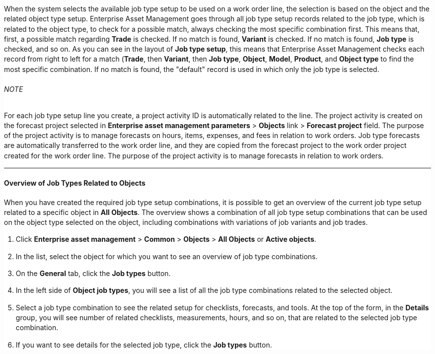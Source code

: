 

When the system selects the available job type setup to be used on a work order line, the selection is based on the object and the related object type setup. Enterprise Asset Management goes through all job type setup records related to the job type, which is related to the object type, to check for a possible match, always checking the most specific combination first. This means that, first, a possible match regarding **Trade** is checked. If no match is found, **Variant** is checked. If no match is found, **Job type** is checked, and so on. As you can see in the layout of **Job type setup**, this means that Enterprise Asset Management checks each record from right to left for a match (**Trade**, then **Variant**, then **Job type**, **Object**, **Model**, **Product**, and **Object type** to find the most specific combination. If no match is found, the "default" record is used in which only the job type is selected.


###### NOTE
For each job type setup line you create, a project activity ID is automatically related to the line. The project activity is created on the forecast project selected in **Enterprise asset management parameters** > **Objects** link > **Forecast project** field. The purpose of the project activity is to manage forecasts on hours, items, expenses, and fees in relation to work orders. Job type forecasts are automatically transferred to the work order line, and they are copied from the forecast project to the work order project created for the work order line. The purpose of the project activity is to manage forecasts in relation to work orders.


---


#### Overview of Job Types Related to Objects

When you have created the required job type setup combinations, it is possible to get an overview of the current job type setup related to a specific object in **All Objects**. The overview shows a combination of all job type setup combinations that can be used on the object type selected on the object, including combinations with variations of job variants and job trades.


1. Click **Enterprise asset management** > **Common** > **Objects** > **All Objects** or **Active objects**.
2. In the list, select the object for which you want to see an overview of job type combinations.

3. On the **General** tab, click the **Job types** button.
4. In the left side of **Object job types**, you will see a list of all the job type combinations related to the selected object.

5. Select a job type combination to see the related setup for checklists, forecasts, and tools. At the top of the form, in the **Details** group, you will see number of related checklists, measurements, hours, and so on, that are related to the selected job type combination.
6. If you want to see details for the selected job type, click the **Job types** button.


